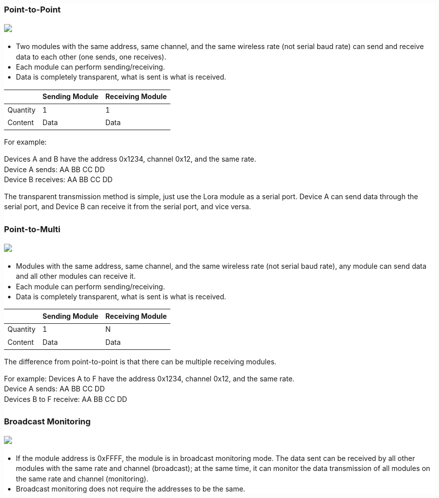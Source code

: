 ### Point-to-Point

![](https://img.wiki-power.com/d/wiki-media/img/20220118110614.png)

- Two modules with the same address, same channel, and the same wireless rate (not serial baud rate) can send and receive data to each other (one sends, one receives).
- Each module can perform sending/receiving.
- Data is completely transparent, what is sent is what is received.

|          | Sending Module | Receiving Module |
| -------- | -------------- | ---------------- |
| Quantity | 1              | 1                |
| Content  | Data           | Data             |

For example:

Devices A and B have the address 0x1234, channel 0x12, and the same rate.  
Device A sends: AA BB CC DD  
Device B receives: AA BB CC DD

The transparent transmission method is simple, just use the Lora module as a serial port. Device A can send data through the serial port, and Device B can receive it from the serial port, and vice versa.

### Point-to-Multi

![](https://img.wiki-power.com/d/wiki-media/img/20220118110709.png)

- Modules with the same address, same channel, and the same wireless rate (not serial baud rate), any module can send data and all other modules can receive it.
- Each module can perform sending/receiving.
- Data is completely transparent, what is sent is what is received.

|          | Sending Module | Receiving Module |
| -------- | -------------- | ---------------- |
| Quantity | 1              | N                |
| Content  | Data           | Data             |

The difference from point-to-point is that there can be multiple receiving modules.

For example:
Devices A to F have the address 0x1234, channel 0x12, and the same rate.  
Device A sends: AA BB CC DD  
Devices B to F receive: AA BB CC DD

### Broadcast Monitoring

![](https://img.wiki-power.com/d/wiki-media/img/20220118110853.png)

- If the module address is 0xFFFF, the module is in broadcast monitoring mode. The data sent can be received by all other modules with the same rate and channel (broadcast); at the same time, it can monitor the data transmission of all modules on the same rate and channel (monitoring).
- Broadcast monitoring does not require the addresses to be the same.
